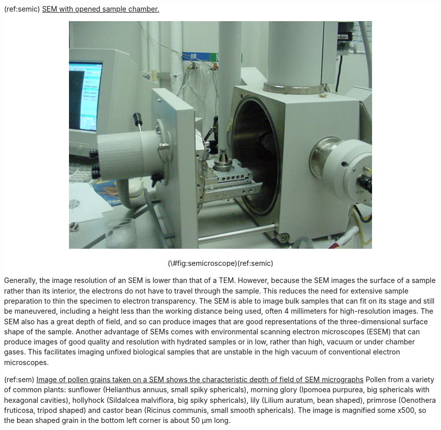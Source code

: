 (ref:semic) [SEM with opened sample chamber.](https://commons.wikimedia.org/wiki/File:SEM_chamber1.JPG)

<div class="figure" style="text-align: center">
<img src="./figures/tools/SEM_chamber1.jpeg" alt="(ref:semic)" width="70%" />
<p class="caption">(\#fig:semicroscope)(ref:semic)</p>
</div>

Generally, the image resolution of an SEM is lower than that of a TEM. However, because the SEM images the surface of a sample rather than its interior, the electrons do not have to travel through the sample. This reduces the need for extensive sample preparation to thin the specimen to electron transparency. The SEM is able to image bulk samples that can fit on its stage and still be maneuvered, including a height less than the working distance being used, often 4 millimeters for high-resolution images. The SEM also has a great depth of field, and so can produce images that are good representations of the three-dimensional surface shape of the sample. Another advantage of SEMs comes with environmental scanning electron microscopes (ESEM) that can produce images of good quality and resolution with hydrated samples or in low, rather than high, vacuum or under chamber gases. This facilitates imaging unfixed biological samples that are unstable in the high vacuum of conventional electron microscopes.

(ref:sem) [Image of pollen grains taken on a SEM shows the characteristic depth of field of SEM micrographs](https://en.wikipedia.org/wiki/File:Misc_pollen.jpg) Pollen from a variety of common plants: sunflower (Helianthus annuus, small spiky sphericals), morning glory (Ipomoea purpurea, big sphericals with hexagonal cavities), hollyhock (Sildalcea malviflora, big spiky sphericals), lily (Lilium auratum, bean shaped), primrose (Oenothera fruticosa, tripod shaped) and castor bean (Ricinus communis, small smooth sphericals). The image is magnified some x500, so the bean shaped grain in the bottom left corner is about 50 μm long.
